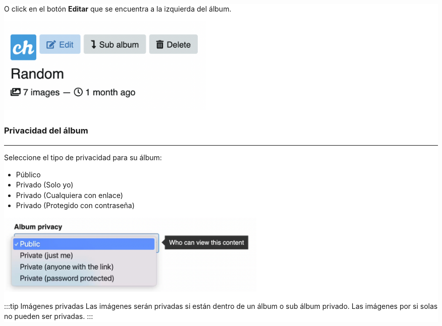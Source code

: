 O click en el botón **Editar** que se encuentra a la izquierda del álbum.

<img class="media-screen" src="../src/manual/settings/user/actions/bt-edit.png" width="400"/>

### Privacidad del álbum

---

Seleccione el tipo de privacidad para su álbum:

- Público
- Privado (Solo yo)
- Privado (Cualquiera con enlace)
- Privado (Protegido con contraseña)

<img class="media-screen" src="../src/manual/settings/user/actions/privacy.png" width="500"/>

:::tip Imágenes privadas
Las imágenes serán privadas si están dentro de un álbum o sub álbum privado. Las imágenes por si solas no pueden ser privadas.
:::
